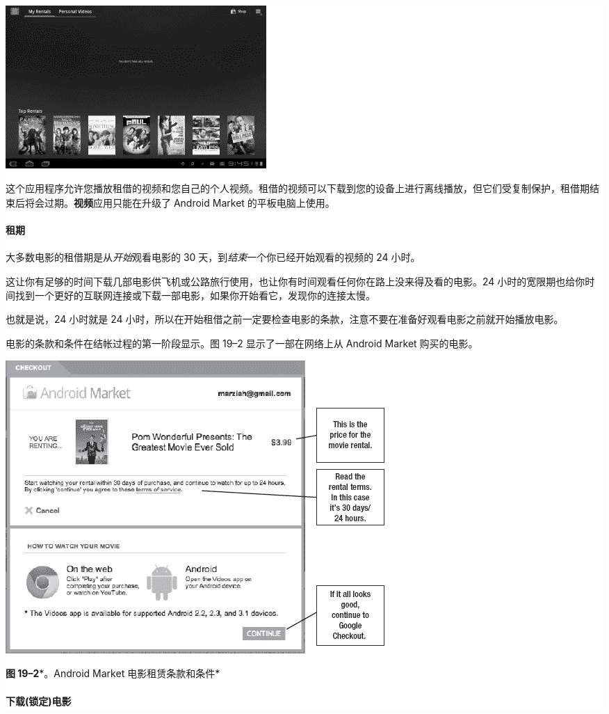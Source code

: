 ![Image](img/U1902.jpg)

这个应用程序允许您播放租借的视频和您自己的个人视频。租借的视频可以下载到您的设备上进行离线播放，但它们受复制保护，租借期结束后将会过期。**视频**应用只能在升级了 Android Market 的平板电脑上使用。

#### 租期

大多数电影的租借期是从*开始*观看电影的 30 天，到*结束*一个你已经开始观看的视频的 24 小时。

这让你有足够的时间下载几部电影供飞机或公路旅行使用，也让你有时间观看任何你在路上没来得及看的电影。24 小时的宽限期也给你时间找到一个更好的互联网连接或下载一部电影，如果你开始看它，发现你的连接太慢。

也就是说，24 小时就是 24 小时，所以在开始租借之前一定要检查电影的条款，注意不要在准备好观看电影之前就开始播放电影。

电影的条款和条件在结帐过程的第一阶段显示。图 19–2 显示了一部在网络上从 Android Market 购买的电影。

![Image](img/1902.jpg)

**图 19–2***。Android Market 电影租赁条款和条件*

#### 下载(锁定)电影
